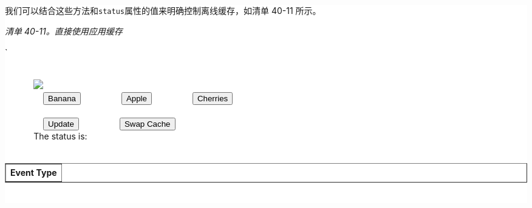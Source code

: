 我们可以结合这些方法和`status`属性的值来明确控制离线缓存，如清单 40-11 所示。

*清单 40-11。直接使用应用缓存*

`<!DOCTYPE HTML>
<html manifest="fruit.appcache">
    <head>
        <title>Example</title>
        <style>
            img {border: medium double black; padding: 5px; margin: 5px;}
            div {margin-top: 10px; margin-bottom: 10px}
            table {margin: 10px; border-collapse: collapse;}
            th, td {padding: 2px;}
            body > * {float: left;}
        </style>
    </head>
    <body>
        <div>
            <img id="imgtarget" src="banana100.png"/>
            <div>
                <button id="banana">Banana</button>
                <button id="apple">Apple</button>
                <button id="cherries">Cherries</button>
            </div>
            <div>
                <button id="update">Update</button>
                <button id="swap">Swap Cache</button>
            </div>
            The status is: <span id="status"></span>
        </div>
        <table id="eventtable" border="1">
            <tr><th>Event Type</th></tr>
        </table>
        <script>
            var buttons = document.getElementsByTagName("button");
            for (var i = 0; i < buttons.length; i++) {
                buttons[i].onclick = handleButtonPress;
            }

**            window.applicationCache.onchecking =  handleEvent;**` `**            window.applicationCache.onnoupdate = handleEvent;**
**            window.applicationCache.ondownloading = handleEvent;**
**            window.applicationCache.onupdateready = handleEvent;**
**            window.applicationCache.oncached = handleEvent;**
**            window.applicationCache.onobselete = handleEvent;**

            function handleEvent(e) {
                document.getElementById("eventtable").innerHTML +=
                    "<tr><td>" + e.type + "</td></td>";
**                checkStatus();**
            }

            function handleButtonPress(e) {
                switch (e.target.id) {
                    case 'swap':
**                        window.applicationCache.swapCache();**
                        break;
                    case 'update':
**                        window.applicationCache.update();**
                        checkStatus();
                        break;
                    default:
                        document.getElementById("imgtarget").src = e.target.id
                            + "100.png";
                }